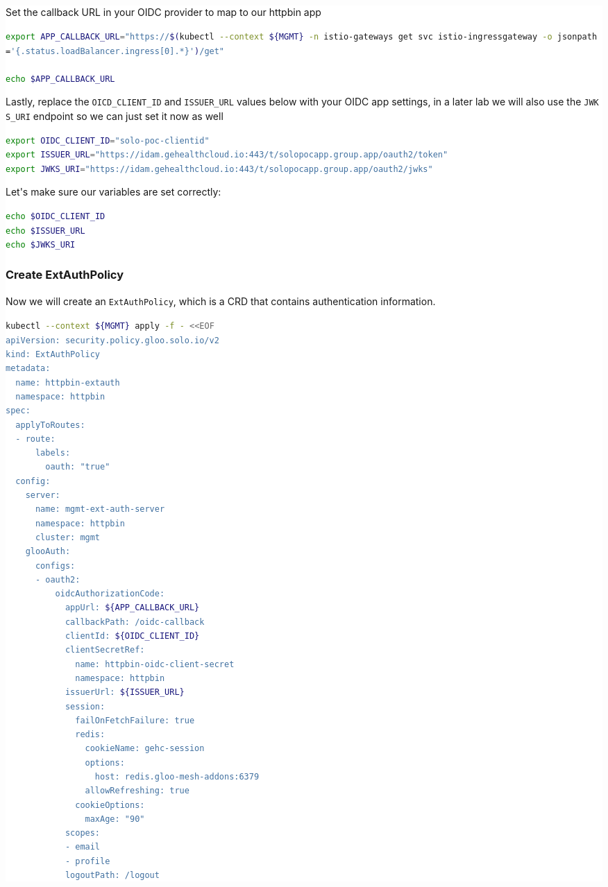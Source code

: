 Set the callback URL in your OIDC provider to map to our httpbin app
```bash
export APP_CALLBACK_URL="https://$(kubectl --context ${MGMT} -n istio-gateways get svc istio-ingressgateway -o jsonpath='{.status.loadBalancer.ingress[0].*}')/get"

echo $APP_CALLBACK_URL
```

Lastly, replace the `OICD_CLIENT_ID` and `ISSUER_URL` values below with your OIDC app settings, in a later lab we will also use the `JWKS_URI` endpoint so we can just set it now as well
```bash
export OIDC_CLIENT_ID="solo-poc-clientid"
export ISSUER_URL="https://idam.gehealthcloud.io:443/t/solopocapp.group.app/oauth2/token"
export JWKS_URI="https://idam.gehealthcloud.io:443/t/solopocapp.group.app/oauth2/jwks"
```

Let's make sure our variables are set correctly:
```bash
echo $OIDC_CLIENT_ID
echo $ISSUER_URL
echo $JWKS_URI
```

### Create ExtAuthPolicy
Now we will create an `ExtAuthPolicy`, which is a CRD that contains authentication information. 
```bash
kubectl --context ${MGMT} apply -f - <<EOF
apiVersion: security.policy.gloo.solo.io/v2
kind: ExtAuthPolicy
metadata:
  name: httpbin-extauth
  namespace: httpbin
spec:
  applyToRoutes:
  - route:
      labels:
        oauth: "true"
  config:
    server:
      name: mgmt-ext-auth-server
      namespace: httpbin
      cluster: mgmt
    glooAuth:
      configs:
      - oauth2:
          oidcAuthorizationCode:
            appUrl: ${APP_CALLBACK_URL}
            callbackPath: /oidc-callback
            clientId: ${OIDC_CLIENT_ID}
            clientSecretRef:
              name: httpbin-oidc-client-secret
              namespace: httpbin
            issuerUrl: ${ISSUER_URL}
            session:
              failOnFetchFailure: true
              redis:
                cookieName: gehc-session
                options:
                  host: redis.gloo-mesh-addons:6379
                allowRefreshing: true
              cookieOptions:
                maxAge: "90"
            scopes:
            - email
            - profile
            logoutPath: /logout
```